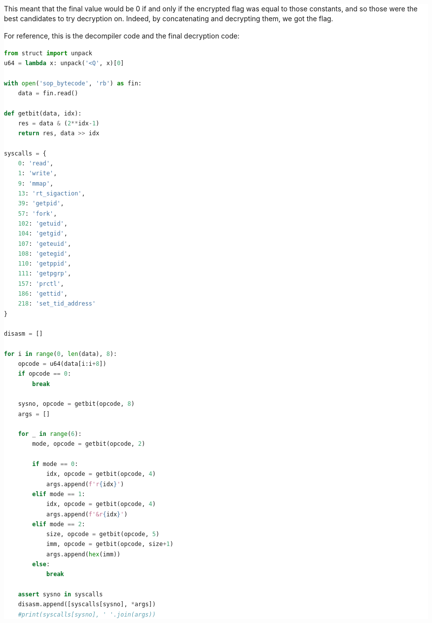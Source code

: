 
This meant that the final value would be 0 if and only if the encrypted flag was
equal to those constants, and so those were the best candidates to try
decryption on. Indeed, by concatenating and decrypting them, we got the flag.

For reference, this is the decompiler code and the final decryption code:

```python
from struct import unpack
u64 = lambda x: unpack('<Q', x)[0]

with open('sop_bytecode', 'rb') as fin:
    data = fin.read()

def getbit(data, idx):
    res = data & (2**idx-1)
    return res, data >> idx

syscalls = {
    0: 'read',
    1: 'write',
    9: 'mmap',
    13: 'rt_sigaction',
    39: 'getpid',
    57: 'fork',
    102: 'getuid',
    104: 'getgid',
    107: 'geteuid',
    108: 'getegid',
    110: 'getppid',
    111: 'getpgrp',
    157: 'prctl',
    186: 'gettid',
    218: 'set_tid_address'
}

disasm = []

for i in range(0, len(data), 8):
    opcode = u64(data[i:i+8])
    if opcode == 0:
        break

    sysno, opcode = getbit(opcode, 8)
    args = []

    for _ in range(6):
        mode, opcode = getbit(opcode, 2)

        if mode == 0:
            idx, opcode = getbit(opcode, 4)
            args.append(f'r{idx}')
        elif mode == 1:
            idx, opcode = getbit(opcode, 4)
            args.append(f'&r{idx}')
        elif mode == 2:
            size, opcode = getbit(opcode, 5)
            imm, opcode = getbit(opcode, size+1)
            args.append(hex(imm))
        else:
            break

    assert sysno in syscalls
    disasm.append([syscalls[sysno], *args])
    #print(syscalls[sysno], ' '.join(args))
```